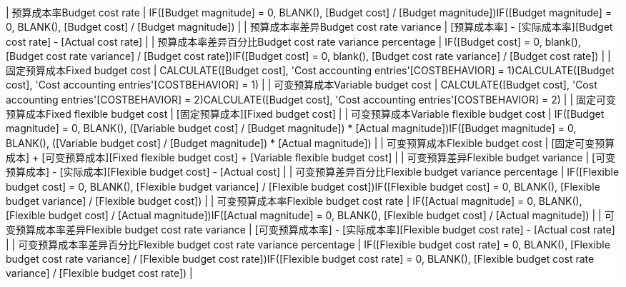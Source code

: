 | <span data-ttu-id="3b03d-205">预算成本率</span><span class="sxs-lookup"><span data-stu-id="3b03d-205">Budget cost rate</span></span>                              | <span data-ttu-id="3b03d-206">IF(\[Budget magnitude\] = 0, BLANK(), \[Budget cost\] / \[Budget magnitude\])</span><span class="sxs-lookup"><span data-stu-id="3b03d-206">IF(\[Budget magnitude\] = 0, BLANK(), \[Budget cost\] / \[Budget magnitude\])</span></span>                                          |
| <span data-ttu-id="3b03d-207">预算成本率差异</span><span class="sxs-lookup"><span data-stu-id="3b03d-207">Budget cost rate variance</span></span>                     | <span data-ttu-id="3b03d-208">\[预算成本率\] - \[实际成本率\]</span><span class="sxs-lookup"><span data-stu-id="3b03d-208">\[Budget cost rate\] - \[Actual cost rate\]</span></span>                                                                            |
| <span data-ttu-id="3b03d-209">预算成本率差异百分比</span><span class="sxs-lookup"><span data-stu-id="3b03d-209">Budget cost rate variance percentage</span></span>          | <span data-ttu-id="3b03d-210">IF(\[Budget cost\] = 0, blank(), \[Budget cost rate variance\] / \[Budget cost rate\])</span><span class="sxs-lookup"><span data-stu-id="3b03d-210">IF(\[Budget cost\] = 0, blank(), \[Budget cost rate variance\] / \[Budget cost rate\])</span></span>                                 |
| <span data-ttu-id="3b03d-211">固定预算成本</span><span class="sxs-lookup"><span data-stu-id="3b03d-211">Fixed budget cost</span></span>                             | <span data-ttu-id="3b03d-212">CALCULATE(\[Budget cost\], 'Cost accounting entries'\[COSTBEHAVIOR\] = 1)</span><span class="sxs-lookup"><span data-stu-id="3b03d-212">CALCULATE(\[Budget cost\], 'Cost accounting entries'\[COSTBEHAVIOR\] = 1)</span></span>                                              |
| <span data-ttu-id="3b03d-213">可变预算成本</span><span class="sxs-lookup"><span data-stu-id="3b03d-213">Variable budget cost</span></span>                          | <span data-ttu-id="3b03d-214">CALCULATE(\[Budget cost\], 'Cost accounting entries'\[COSTBEHAVIOR\] = 2)</span><span class="sxs-lookup"><span data-stu-id="3b03d-214">CALCULATE(\[Budget cost\], 'Cost accounting entries'\[COSTBEHAVIOR\] = 2)</span></span>                                              |
| <span data-ttu-id="3b03d-215">固定可变预算成本</span><span class="sxs-lookup"><span data-stu-id="3b03d-215">Fixed flexible budget cost</span></span>                    | <span data-ttu-id="3b03d-216">\[固定预算成本\]</span><span class="sxs-lookup"><span data-stu-id="3b03d-216">\[Fixed budget cost\]</span></span>                                                                                                  |
| <span data-ttu-id="3b03d-217">可变预算成本</span><span class="sxs-lookup"><span data-stu-id="3b03d-217">Variable flexible budget cost</span></span>                 | <span data-ttu-id="3b03d-218">IF(\[Budget magnitude\] = 0, BLANK(), (\[Variable budget cost\] / \[Budget magnitude\]) \* \[Actual magnitude\])</span><span class="sxs-lookup"><span data-stu-id="3b03d-218">IF(\[Budget magnitude\] = 0, BLANK(), (\[Variable budget cost\] / \[Budget magnitude\]) \* \[Actual magnitude\])</span></span>       |
| <span data-ttu-id="3b03d-219">可变预算成本</span><span class="sxs-lookup"><span data-stu-id="3b03d-219">Flexible budget cost</span></span>                          | <span data-ttu-id="3b03d-220">\[固定可变预算成本\] + \[可变预算成本\]</span><span class="sxs-lookup"><span data-stu-id="3b03d-220">\[Fixed flexible budget cost\] + \[Variable flexible budget cost\]</span></span>                                                     |
| <span data-ttu-id="3b03d-221">可变预算差异</span><span class="sxs-lookup"><span data-stu-id="3b03d-221">Flexible budget variance</span></span>                      | <span data-ttu-id="3b03d-222">\[可变预算成本\] - \[实际成本\]</span><span class="sxs-lookup"><span data-stu-id="3b03d-222">\[Flexible budget cost\] - \[Actual cost\]</span></span>                                                                             |
| <span data-ttu-id="3b03d-223">可变预算差异百分比</span><span class="sxs-lookup"><span data-stu-id="3b03d-223">Flexible budget variance percentage</span></span>           | <span data-ttu-id="3b03d-224">IF(\[Flexible budget cost\] = 0, BLANK(), \[Flexible budget variance\] / \[Flexible budget cost\])</span><span class="sxs-lookup"><span data-stu-id="3b03d-224">IF(\[Flexible budget cost\] = 0, BLANK(), \[Flexible budget variance\] / \[Flexible budget cost\])</span></span>                     |
| <span data-ttu-id="3b03d-225">可变预算成本率</span><span class="sxs-lookup"><span data-stu-id="3b03d-225">Flexible budget cost rate</span></span>                     | <span data-ttu-id="3b03d-226">IF(\[Actual magnitude\] = 0, BLANK(), \[Flexible budget cost\] / \[Actual magnitude\])</span><span class="sxs-lookup"><span data-stu-id="3b03d-226">IF(\[Actual magnitude\] = 0, BLANK(), \[Flexible budget cost\] / \[Actual magnitude\])</span></span>                                 |
| <span data-ttu-id="3b03d-227">可变预算成本率差异</span><span class="sxs-lookup"><span data-stu-id="3b03d-227">Flexible budget cost rate variance</span></span>            | <span data-ttu-id="3b03d-228">\[可变预算成本率\] - \[实际成本率\]</span><span class="sxs-lookup"><span data-stu-id="3b03d-228">\[Flexible budget cost rate\] - \[Actual cost rate\]</span></span>                                                                   |
| <span data-ttu-id="3b03d-229">可变预算成本率差异百分比</span><span class="sxs-lookup"><span data-stu-id="3b03d-229">Flexible budget cost rate variance percentage</span></span> | <span data-ttu-id="3b03d-230">IF(\[Flexible budget cost rate\] = 0, BLANK(), \[Flexible budget cost rate variance\] / \[Flexible budget cost rate\])</span><span class="sxs-lookup"><span data-stu-id="3b03d-230">IF(\[Flexible budget cost rate\] = 0, BLANK(), \[Flexible budget cost rate variance\] / \[Flexible budget cost rate\])</span></span> |
